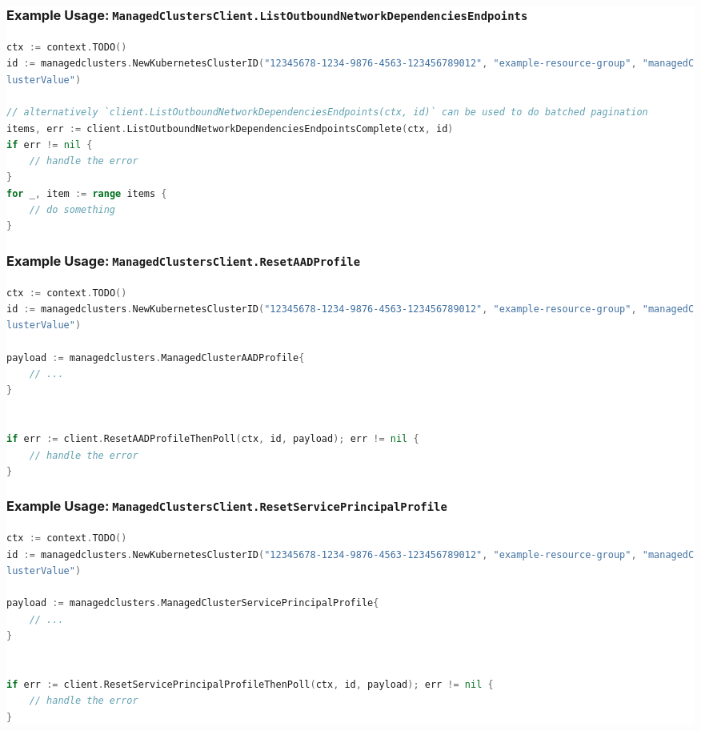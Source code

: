 ### Example Usage: `ManagedClustersClient.ListOutboundNetworkDependenciesEndpoints`

```go
ctx := context.TODO()
id := managedclusters.NewKubernetesClusterID("12345678-1234-9876-4563-123456789012", "example-resource-group", "managedClusterValue")

// alternatively `client.ListOutboundNetworkDependenciesEndpoints(ctx, id)` can be used to do batched pagination
items, err := client.ListOutboundNetworkDependenciesEndpointsComplete(ctx, id)
if err != nil {
	// handle the error
}
for _, item := range items {
	// do something
}
```


### Example Usage: `ManagedClustersClient.ResetAADProfile`

```go
ctx := context.TODO()
id := managedclusters.NewKubernetesClusterID("12345678-1234-9876-4563-123456789012", "example-resource-group", "managedClusterValue")

payload := managedclusters.ManagedClusterAADProfile{
	// ...
}


if err := client.ResetAADProfileThenPoll(ctx, id, payload); err != nil {
	// handle the error
}
```


### Example Usage: `ManagedClustersClient.ResetServicePrincipalProfile`

```go
ctx := context.TODO()
id := managedclusters.NewKubernetesClusterID("12345678-1234-9876-4563-123456789012", "example-resource-group", "managedClusterValue")

payload := managedclusters.ManagedClusterServicePrincipalProfile{
	// ...
}


if err := client.ResetServicePrincipalProfileThenPoll(ctx, id, payload); err != nil {
	// handle the error
}
```
